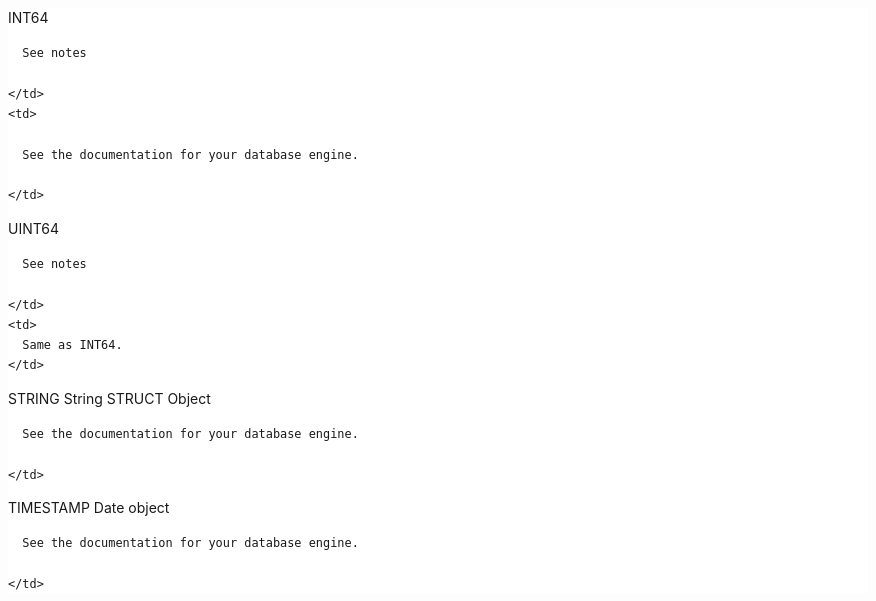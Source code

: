   <tr>
    <td>INT64</td>
    <td>
      
      See notes
      
    </td>
    <td>
      
      See the documentation for your database engine.
      
    </td>
  </tr>
  

  
  <tr>
    <td>
      UINT64
    </td>
    <td>
      
      See notes
      
    </td>
    <td>
      Same as INT64.
    </td>
  </tr>
  

  
  <tr>
    <td>STRING</td>
    <td>String</td>
    <td></td>
  </tr>
  

  
  <tr>
    <td>STRUCT</td>
    <td>Object</td>
    <td>
      
      See the documentation for your database engine.
      
    </td>
  </tr>
  

  
  <tr>
    <td>TIMESTAMP</td>
    <td>Date object</td>
    <td>
      
      See the documentation for your database engine.
      
    </td>
  </tr>
  